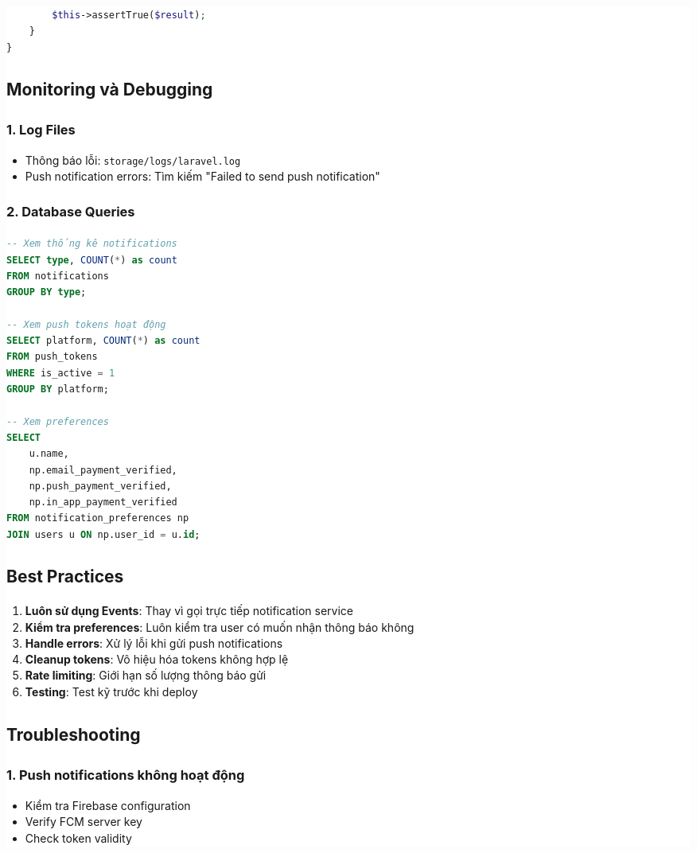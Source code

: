 ```php
        $this->assertTrue($result);
    }
}
```

## Monitoring và Debugging

### 1. Log Files

-   Thông báo lỗi: `storage/logs/laravel.log`
-   Push notification errors: Tìm kiếm "Failed to send push notification"

### 2. Database Queries

```sql
-- Xem thống kê notifications
SELECT type, COUNT(*) as count
FROM notifications
GROUP BY type;

-- Xem push tokens hoạt động
SELECT platform, COUNT(*) as count
FROM push_tokens
WHERE is_active = 1
GROUP BY platform;

-- Xem preferences
SELECT
    u.name,
    np.email_payment_verified,
    np.push_payment_verified,
    np.in_app_payment_verified
FROM notification_preferences np
JOIN users u ON np.user_id = u.id;
```

## Best Practices

1. **Luôn sử dụng Events**: Thay vì gọi trực tiếp notification service
2. **Kiểm tra preferences**: Luôn kiểm tra user có muốn nhận thông báo không
3. **Handle errors**: Xử lý lỗi khi gửi push notifications
4. **Cleanup tokens**: Vô hiệu hóa tokens không hợp lệ
5. **Rate limiting**: Giới hạn số lượng thông báo gửi
6. **Testing**: Test kỹ trước khi deploy

## Troubleshooting

### 1. Push notifications không hoạt động

-   Kiểm tra Firebase configuration
-   Verify FCM server key
-   Check token validity
